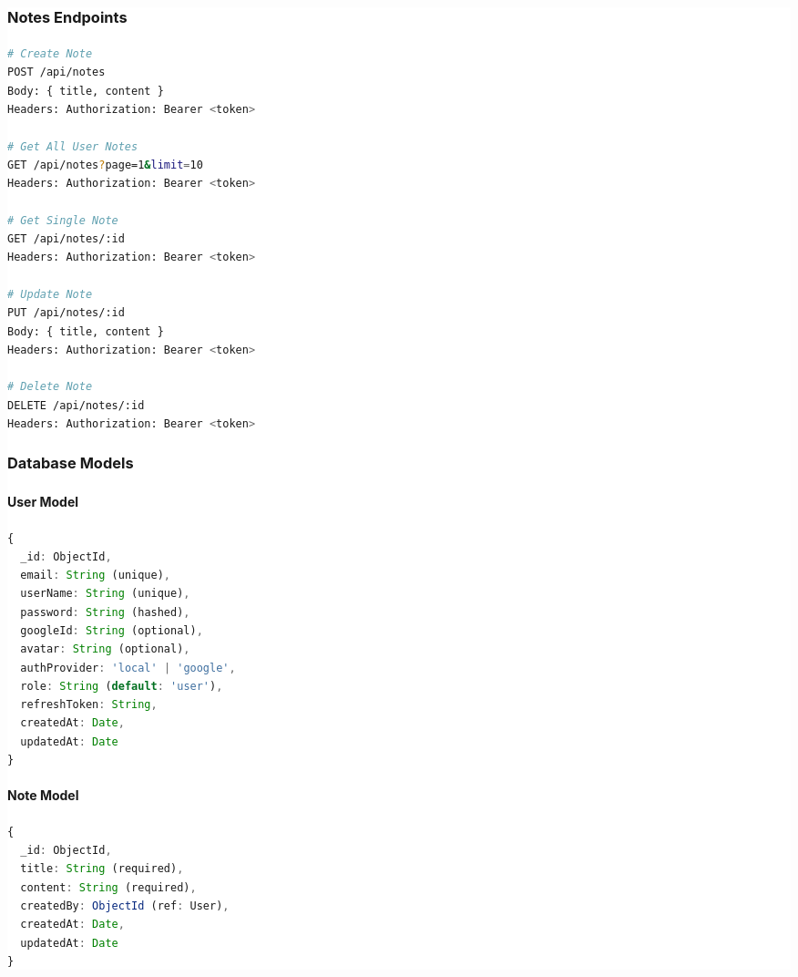 ```bash
```

### **Notes Endpoints**
```bash
# Create Note
POST /api/notes
Body: { title, content }
Headers: Authorization: Bearer <token>

# Get All User Notes
GET /api/notes?page=1&limit=10
Headers: Authorization: Bearer <token>

# Get Single Note
GET /api/notes/:id
Headers: Authorization: Bearer <token>

# Update Note
PUT /api/notes/:id
Body: { title, content }
Headers: Authorization: Bearer <token>

# Delete Note
DELETE /api/notes/:id
Headers: Authorization: Bearer <token>
```

### **Database Models**

#### **User Model**
```typescript
{
  _id: ObjectId,
  email: String (unique),
  userName: String (unique),
  password: String (hashed),
  googleId: String (optional),
  avatar: String (optional),
  authProvider: 'local' | 'google',
  role: String (default: 'user'),
  refreshToken: String,
  createdAt: Date,
  updatedAt: Date
}
```

#### **Note Model**
```typescript
{
  _id: ObjectId,
  title: String (required),
  content: String (required),
  createdBy: ObjectId (ref: User),
  createdAt: Date,
  updatedAt: Date
}
```
